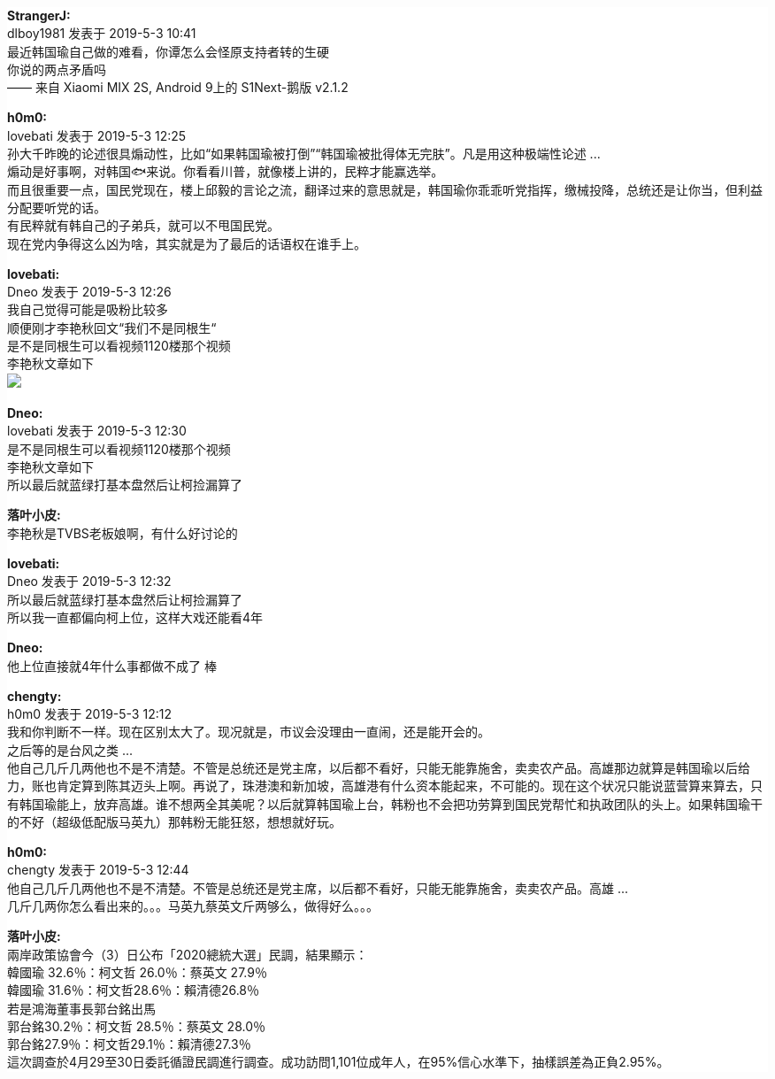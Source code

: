 **StrangerJ:**  
dlboy1981 发表于 2019-5-3 10:41  
最近韩国瑜自己做的难看，你谭怎么会怪原支持者转的生硬  
你说的两点矛盾吗  
—— 来自 Xiaomi MIX 2S, Android 9上的 S1Next-鹅版 v2.1.2  

**h0m0:**  
lovebati 发表于 2019-5-3 12:25  
孙大千昨晚的论述很具煽动性，比如“如果韩国瑜被打倒”“韩国瑜被批得体无完肤”。凡是用这种极端性论述 ...  
煽动是好事啊，对韩国🐟来说。你看看川普，就像楼上讲的，民粹才能赢选举。  
而且很重要一点，国民党现在，楼上邱毅的言论之流，翻译过来的意思就是，韩国瑜你乖乖听党指挥，缴械投降，总统还是让你当，但利益分配要听党的话。  
有民粹就有韩自己的子弟兵，就可以不甩国民党。  
现在党内争得这么凶为啥，其实就是为了最后的话语权在谁手上。  

**lovebati:**  
Dneo 发表于 2019-5-3 12:26  
我自己觉得可能是吸粉比较多  
顺便刚才李艳秋回文“我们不是同根生“  
是不是同根生可以看视频1120楼那个视频  
李艳秋文章如下  
![](https://wx3.sinaimg.cn/mw1024/006fcjhnly1g2n9r89hx4j30e20hfahz.jpg)  

**Dneo:**  
lovebati 发表于 2019-5-3 12:30  
是不是同根生可以看视频1120楼那个视频  
李艳秋文章如下  
所以最后就蓝绿打基本盘然后让柯捡漏算了  

**落叶小皮:**  
李艳秋是TVBS老板娘啊，有什么好讨论的  

**lovebati:**  
Dneo 发表于 2019-5-3 12:32  
所以最后就蓝绿打基本盘然后让柯捡漏算了  
所以我一直都偏向柯上位，这样大戏还能看4年  

**Dneo:**  
他上位直接就4年什么事都做不成了 棒  

**chengty:**  
h0m0 发表于 2019-5-3 12:12  
我和你判断不一样。现在区别太大了。现况就是，市议会没理由一直闹，还是能开会的。  
之后等的是台风之类 ...  
他自己几斤几两他也不是不清楚。不管是总统还是党主席，以后都不看好，只能无能靠施舍，卖卖农产品。高雄那边就算是韩国瑜以后给力，账也肯定算到陈其迈头上啊。再说了，珠港澳和新加坡，高雄港有什么资本能起来，不可能的。现在这个状况只能说蓝营算来算去，只有韩国瑜能上，放弃高雄。谁不想两全其美呢？以后就算韩国瑜上台，韩粉也不会把功劳算到国民党帮忙和执政团队的头上。如果韩国瑜干的不好（超级低配版马英九）那韩粉无能狂怒，想想就好玩。  

**h0m0:**  
chengty 发表于 2019-5-3 12:44  
他自己几斤几两他也不是不清楚。不管是总统还是党主席，以后都不看好，只能无能靠施舍，卖卖农产品。高雄 ...  
几斤几两你怎么看出来的。。。马英九蔡英文斤两够么，做得好么。。。  

**落叶小皮:**  
兩岸政策協會今（3）日公布「2020總統大選」民調，結果顯示：  
韓國瑜 32.6％：柯文哲 26.0％：蔡英文 27.9％  
韓國瑜 31.6％：柯文哲28.6％：賴清德26.8％  
若是鴻海董事長郭台銘出馬  
郭台銘30.2％：柯文哲 28.5％：蔡英文 28.0％  
郭台銘27.9％：柯文哲29.1％：賴清德27.3％  
這次調查於4月29至30日委託循證民調進行調查。成功訪問1,101位成年人，在95%信心水準下，抽樣誤差為正負2.95%。  
